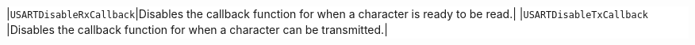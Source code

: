 |```USARTDisableRxCallback```|Disables the callback function for when a character is ready to be read.|
|```USARTDisableTxCallback```|Disables the callback function for when a character can be transmitted.|
